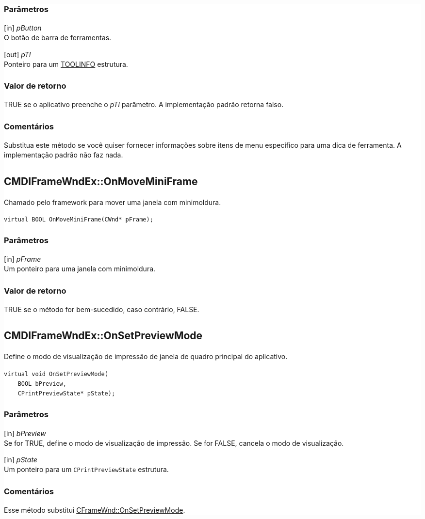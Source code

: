 ### <a name="parameters"></a>Parâmetros  
 [in] *pButton*  
 O botão de barra de ferramentas.  
  
 [out] *pTI*  
 Ponteiro para um [TOOLINFO](http://msdn.microsoft.com/library/windows/desktop/bb760256) estrutura.  
  
### <a name="return-value"></a>Valor de retorno  
 TRUE se o aplicativo preenche o *pTI* parâmetro. A implementação padrão retorna falso.  
  
### <a name="remarks"></a>Comentários  
 Substitua este método se você quiser fornecer informações sobre itens de menu específico para uma dica de ferramenta. A implementação padrão não faz nada.  
  
##  <a name="onmoveminiframe"></a>  CMDIFrameWndEx::OnMoveMiniFrame  
 Chamado pelo framework para mover uma janela com minimoldura.  
  
```  
virtual BOOL OnMoveMiniFrame(CWnd* pFrame);
```  
  
### <a name="parameters"></a>Parâmetros  
 [in] *pFrame*  
 Um ponteiro para uma janela com minimoldura.  
  
### <a name="return-value"></a>Valor de retorno  
 TRUE se o método for bem-sucedido, caso contrário, FALSE.  
  
##  <a name="onsetpreviewmode"></a>  CMDIFrameWndEx::OnSetPreviewMode  
 Define o modo de visualização de impressão de janela de quadro principal do aplicativo.  
  
```  
virtual void OnSetPreviewMode(
    BOOL bPreview,  
    CPrintPreviewState* pState);
```  
  
### <a name="parameters"></a>Parâmetros  
 [in] *bPreview*  
 Se for TRUE, define o modo de visualização de impressão. Se for FALSE, cancela o modo de visualização.  
  
 [in] *pState*  
 Um ponteiro para um `CPrintPreviewState` estrutura.  
  
### <a name="remarks"></a>Comentários  
 Esse método substitui [CFrameWnd::OnSetPreviewMode](../../mfc/reference/cframewnd-class.md#onsetpreviewmode).  
  